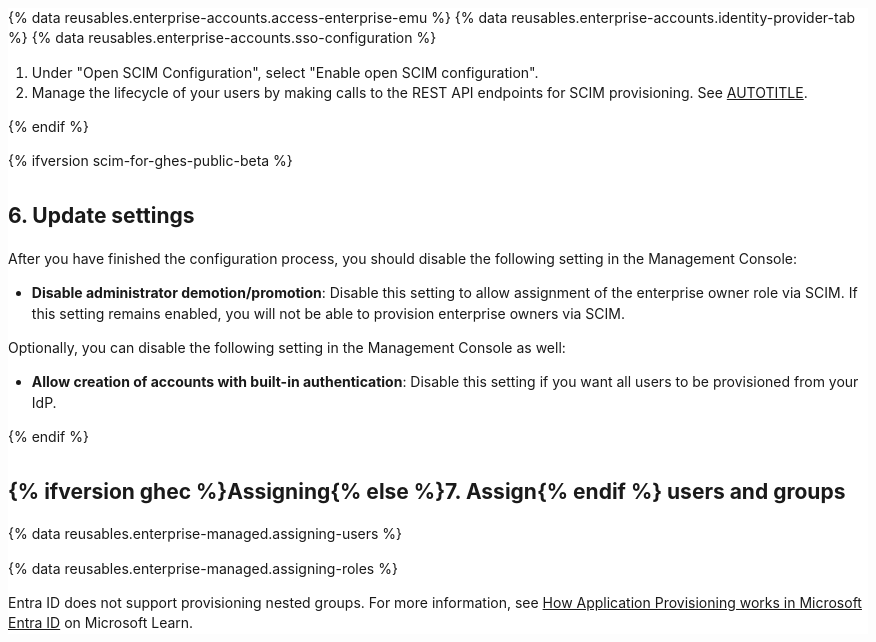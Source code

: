 {% data reusables.enterprise-accounts.access-enterprise-emu %}
{% data reusables.enterprise-accounts.identity-provider-tab %}
{% data reusables.enterprise-accounts.sso-configuration %}
1. Under "Open SCIM Configuration", select "Enable open SCIM configuration".
1. Manage the lifecycle of your users by making calls to the REST API endpoints for SCIM provisioning. See [AUTOTITLE](/admin/identity-and-access-management/provisioning-user-accounts-for-enterprise-managed-users/provisioning-users-and-groups-with-scim-using-the-rest-api).

{% endif %}

{% ifversion scim-for-ghes-public-beta %}

## 6. Update settings

After you have finished the configuration process, you should disable the following setting in the Management Console:

* **Disable administrator demotion/promotion**: Disable this setting to allow assignment of the enterprise owner role via SCIM. If this setting remains enabled, you will not be able to provision enterprise owners via SCIM.

Optionally, you can disable the following setting in the Management Console as well:

* **Allow creation of accounts with built-in authentication**: Disable this setting if you want all users to be provisioned from your IdP.

{% endif %}

## {% ifversion ghec %}Assigning{% else %}7. Assign{% endif %} users and groups

{% data reusables.enterprise-managed.assigning-users %}

{% data reusables.enterprise-managed.assigning-roles %}

Entra ID does not support provisioning nested groups. For more information, see [How Application Provisioning works in Microsoft Entra ID](https://learn.microsoft.com/entra/identity/app-provisioning/how-provisioning-works#assignment-based-scoping) on Microsoft Learn.
